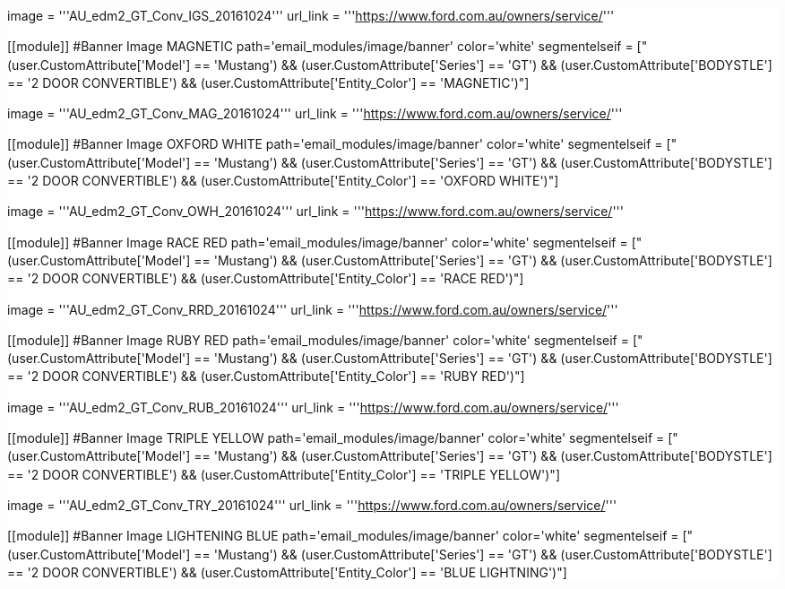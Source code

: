   image = '''AU_edm2_GT_Conv_IGS_20161024'''
  url_link = '''https://www.ford.com.au/owners/service/'''
  
  
  [[module]] #Banner Image MAGNETIC
path='email_modules/image/banner'
color='white'
segmentelseif = ["(user.CustomAttribute['Model'] == 'Mustang') && (user.CustomAttribute['Series'] == 'GT') && (user.CustomAttribute['BODYSTLE'] == '2 DOOR CONVERTIBLE') && (user.CustomAttribute['Entity_Color'] == 'MAGNETIC')"]

  image = '''AU_edm2_GT_Conv_MAG_20161024'''
  url_link = '''https://www.ford.com.au/owners/service/'''
  
  [[module]] #Banner Image OXFORD WHITE
path='email_modules/image/banner'
color='white'
segmentelseif = ["(user.CustomAttribute['Model'] == 'Mustang') && (user.CustomAttribute['Series'] == 'GT') && (user.CustomAttribute['BODYSTLE'] == '2 DOOR CONVERTIBLE') && (user.CustomAttribute['Entity_Color'] == 'OXFORD WHITE')"]

  image = '''AU_edm2_GT_Conv_OWH_20161024'''
  url_link = '''https://www.ford.com.au/owners/service/'''
  
  [[module]] #Banner Image RACE RED
path='email_modules/image/banner'
color='white'
segmentelseif = ["(user.CustomAttribute['Model'] == 'Mustang') && (user.CustomAttribute['Series'] == 'GT') && (user.CustomAttribute['BODYSTLE'] == '2 DOOR CONVERTIBLE') && (user.CustomAttribute['Entity_Color'] == 'RACE RED')"]

  image = '''AU_edm2_GT_Conv_RRD_20161024'''
  url_link = '''https://www.ford.com.au/owners/service/'''
  
  [[module]] #Banner Image RUBY RED
path='email_modules/image/banner'
color='white'
segmentelseif = ["(user.CustomAttribute['Model'] == 'Mustang') && (user.CustomAttribute['Series'] == 'GT') && (user.CustomAttribute['BODYSTLE'] == '2 DOOR CONVERTIBLE') && (user.CustomAttribute['Entity_Color'] == 'RUBY RED')"]

  image = '''AU_edm2_GT_Conv_RUB_20161024'''
  url_link = '''https://www.ford.com.au/owners/service/'''
  
  
  [[module]] #Banner Image TRIPLE YELLOW
path='email_modules/image/banner'
color='white'
segmentelseif = ["(user.CustomAttribute['Model'] == 'Mustang') && (user.CustomAttribute['Series'] == 'GT') && (user.CustomAttribute['BODYSTLE'] == '2 DOOR CONVERTIBLE') && (user.CustomAttribute['Entity_Color'] == 'TRIPLE YELLOW')"]

  image = '''AU_edm2_GT_Conv_TRY_20161024'''
  url_link = '''https://www.ford.com.au/owners/service/'''
  
  [[module]] #Banner Image LIGHTENING BLUE
path='email_modules/image/banner'
color='white'
segmentelseif = ["(user.CustomAttribute['Model'] == 'Mustang') && (user.CustomAttribute['Series'] == 'GT') && (user.CustomAttribute['BODYSTLE'] == '2 DOOR CONVERTIBLE') && (user.CustomAttribute['Entity_Color'] == 'BLUE LIGHTNING')"]

